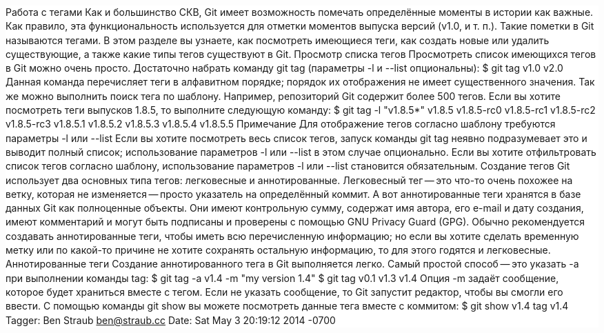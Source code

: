 Работа с тегами
Как и большинство СКВ, Git имеет возможность помечать определённые моменты в истории как важные. Как правило, эта функциональность используется для отметки моментов выпуска версий (v1.0, и т. п.). Такие пометки в Git называются тегами. В этом разделе вы узнаете, как посмотреть имеющиеся теги, как создать новые или удалить существующие, а также какие типы тегов существуют в Git.
Просмотр списка тегов
Просмотреть список имеющихся тегов в Git можно очень просто. Достаточно набрать команду git tag (параметры -l и --list опциональны):
$ git tag
v1.0
v2.0
Данная команда перечисляет теги в алфавитном порядке; порядок их отображения не имеет существенного значения.
Так же можно выполнить поиск тега по шаблону. Например, репозиторий Git содержит более 500 тегов. Если вы хотите посмотреть теги выпусков 1.8.5, то выполните следующую команду:
$ git tag -l "v1.8.5*"
v1.8.5
v1.8.5-rc0
v1.8.5-rc1
v1.8.5-rc2
v1.8.5-rc3
v1.8.5.1
v1.8.5.2
v1.8.5.3
v1.8.5.4
v1.8.5.5
Примечание	Для отображение тегов согласно шаблону требуются параметры -l или --list
Если вы хотите посмотреть весь список тегов, запуск команды git tag неявно подразумевает это и выводит полный список; использование параметров -l или --list в этом случае опционально.
Если вы хотите отфильтровать список тегов согласно шаблону, использование параметров -l или --list становится обязательным.
Создание тегов
Git использует два основных типа тегов: легковесные и аннотированные.
Легковесный тег — это что-то очень похожее на ветку, которая не изменяется — просто указатель на определённый коммит.
А вот аннотированные теги хранятся в базе данных Git как полноценные объекты. Они имеют контрольную сумму, содержат имя автора, его e-mail и дату создания, имеют комментарий и могут быть подписаны и проверены с помощью GNU Privacy Guard (GPG). Обычно рекомендуется создавать аннотированные теги, чтобы иметь всю перечисленную информацию; но если вы хотите сделать временную метку или по какой-то причине не хотите сохранять остальную информацию, то для этого годятся и легковесные.
Аннотированные теги
Создание аннотированного тега в Git выполняется легко. Самый простой способ — это указать -a при выполнении команды tag:
$ git tag -a v1.4 -m "my version 1.4"
$ git tag
v0.1
v1.3
v1.4
Опция -m задаёт сообщение, которое будет храниться вместе с тегом. Если не указать сообщение, то Git запустит редактор, чтобы вы смогли его ввести.
С помощью команды git show вы можете посмотреть данные тега вместе с коммитом:
$ git show v1.4
tag v1.4
Tagger: Ben Straub <ben@straub.cc>
Date:   Sat May 3 20:19:12 2014 -0700
